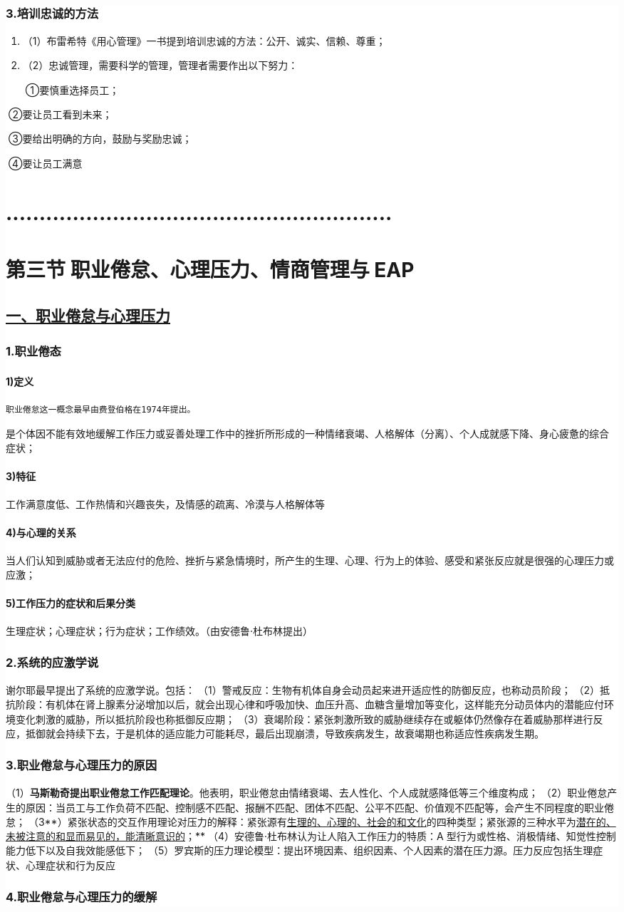 ### 3.培训忠诚的方法

1. （1）布雷希特《用心管理》一书提到培训忠诚的方法：公开、诚实、信赖、尊重；

2. （2）忠诚管理，需要科学的管理，管理者需要作出以下努力：

   ​              ①要慎重选择员工；

​                     ②要让员工看到未来；

​                     ③要给出明确的方向，鼓励与奖励忠诚；

​                     ④要让员工满意

# ..........................................................

# 第三节 职业倦怠、心理压力、情商管理与 EAP

## <u>一、职业倦怠与心理压力</u>

### 1.职业倦态

#### 1)定义

~~~
职业倦怠这一概念最早由费登伯格在1974年提出。
~~~
是个体因不能有效地缓解工作压力或妥善处理工作中的挫折所形成的一种情绪衰竭、人格解体（分离）、个人成就感下降、身心疲惫的综合症状；
####  3)特征

工作满意度低、工作热情和兴趣丧失，及情感的疏离、冷漠与人格解体等

#### 4)与心理的关系

当人们认知到威胁或者无法应付的危险、挫折与紧急情境时，所产生的生理、心理、行为上的体验、感受和紧张反应就是很强的心理压力或应激；

#### 5)工作压力的症状和后果分类

生理症状；心理症状；行为症状；工作绩效。（由安德鲁·杜布林提出）

### 2.系统的应激学说

谢尔耶最早提出了系统的应激学说。包括：
（1）警戒反应：生物有机体自身会动员起来进开适应性的防御反应，也称动员阶段；
（2）抵抗阶段：有机体在肾上腺素分泌增加以后，就会出现心律和呼吸加快、血压升高、血糖含量增加等变化，这样能充分动员体内的潜能应付环境变化刺激的威胁，所以抵抗阶段也称抵御反应期；
（3）衰竭阶段：紧张刺激所致的威胁继续存在或躯体仍然像存在着威胁那样进行反应，抵御就会持续下去，于是机体的适应能力可能耗尽，最后出现崩溃，导致疾病发生，故衰竭期也称适应性疾病发生期。
### 3.职业倦怠与心理压力的原因

（1）**马斯勒奇提出职业倦怠工作匹配理论**。他表明，职业倦怠由情绪衰竭、去人性化、个人成就感降低等三个维度构成；
（2）职业倦怠产生的原因：当员工与工作负荷不匹配、控制感不匹配、报酬不匹配、团体不匹配、公平不匹配、价值观不匹配等，会产生不同程度的职业倦怠；
（3**）紧张状态的交互作用理论对压力的解释：紧张源有<u>生理的、心理的、社会的和文化</u>的四种类型；紧张源的三种水平为<u>潜在的、未被注意的和显而易见的，能清晰意识的</u>；**
（4）安德鲁·杜布林认为让人陷入工作压力的特质：A 型行为或性格、消极情绪、知觉性控制能力低下以及自我效能感低下；
（5）罗宾斯的压力理论模型：提出环境因素、组织因素、个人因素的潜在压力源。压力反应包括生理症状、心理症状和行为反应
### 4.职业倦怠与心理压力的缓解
